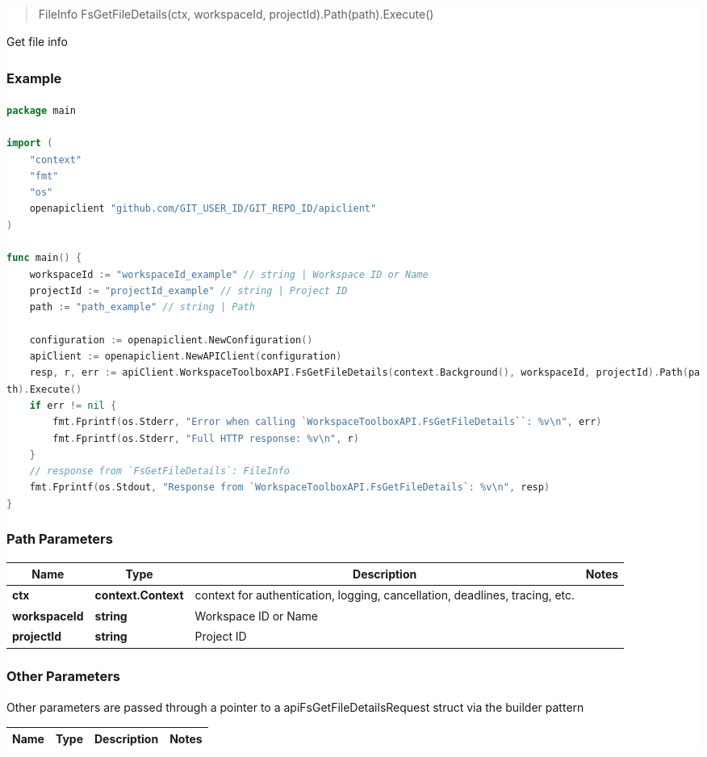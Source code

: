 > FileInfo FsGetFileDetails(ctx, workspaceId, projectId).Path(path).Execute()

Get file info



### Example

```go
package main

import (
	"context"
	"fmt"
	"os"
	openapiclient "github.com/GIT_USER_ID/GIT_REPO_ID/apiclient"
)

func main() {
	workspaceId := "workspaceId_example" // string | Workspace ID or Name
	projectId := "projectId_example" // string | Project ID
	path := "path_example" // string | Path

	configuration := openapiclient.NewConfiguration()
	apiClient := openapiclient.NewAPIClient(configuration)
	resp, r, err := apiClient.WorkspaceToolboxAPI.FsGetFileDetails(context.Background(), workspaceId, projectId).Path(path).Execute()
	if err != nil {
		fmt.Fprintf(os.Stderr, "Error when calling `WorkspaceToolboxAPI.FsGetFileDetails``: %v\n", err)
		fmt.Fprintf(os.Stderr, "Full HTTP response: %v\n", r)
	}
	// response from `FsGetFileDetails`: FileInfo
	fmt.Fprintf(os.Stdout, "Response from `WorkspaceToolboxAPI.FsGetFileDetails`: %v\n", resp)
}
```

### Path Parameters


Name | Type | Description  | Notes
------------- | ------------- | ------------- | -------------
**ctx** | **context.Context** | context for authentication, logging, cancellation, deadlines, tracing, etc.
**workspaceId** | **string** | Workspace ID or Name | 
**projectId** | **string** | Project ID | 

### Other Parameters

Other parameters are passed through a pointer to a apiFsGetFileDetailsRequest struct via the builder pattern


Name | Type | Description  | Notes
------------- | ------------- | ------------- | -------------
